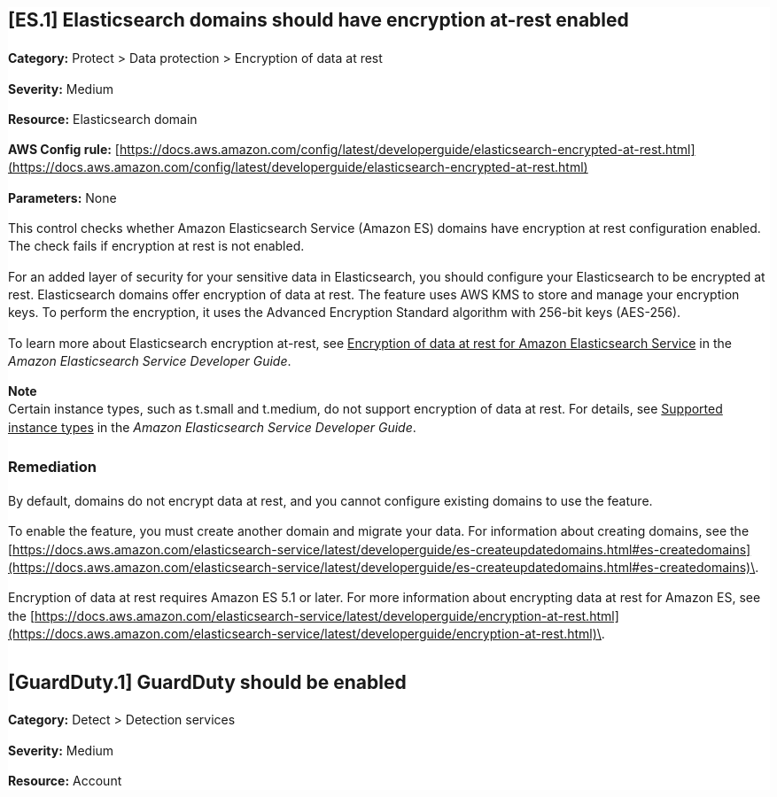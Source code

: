 ## \[ES\.1\] Elasticsearch domains should have encryption at\-rest enabled<a name="fsbp-es-1"></a>

**Category:** Protect > Data protection > Encryption of data at rest

**Severity:** Medium

**Resource:** Elasticsearch domain

**AWS Config rule:** [https://docs.aws.amazon.com/config/latest/developerguide/elasticsearch-encrypted-at-rest.html](https://docs.aws.amazon.com/config/latest/developerguide/elasticsearch-encrypted-at-rest.html)

**Parameters:** None

This control checks whether Amazon Elasticsearch Service \(Amazon ES\) domains have encryption at rest configuration enabled\. The check fails if encryption at rest is not enabled\.

For an added layer of security for your sensitive data in Elasticsearch, you should configure your Elasticsearch to be encrypted at rest\. Elasticsearch domains offer encryption of data at rest\. The feature uses AWS KMS to store and manage your encryption keys\. To perform the encryption, it uses the Advanced Encryption Standard algorithm with 256\-bit keys \(AES\-256\)\.

To learn more about Elasticsearch encryption at\-rest, see [Encryption of data at rest for Amazon Elasticsearch Service](https://docs.aws.amazon.com/elasticsearch-service/latest/developerguide/encryption-at-rest.html) in the *Amazon Elasticsearch Service Developer Guide*\.

**Note**  
Certain instance types, such as t\.small and t\.medium, do not support encryption of data at rest\. For details, see [Supported instance types](https://docs.aws.amazon.com/elasticsearch-service/latest/developerguide/aes-supported-instance-types.html) in the *Amazon Elasticsearch Service Developer Guide*\.

### Remediation<a name="es-1-remediation"></a>

By default, domains do not encrypt data at rest, and you cannot configure existing domains to use the feature\.

To enable the feature, you must create another domain and migrate your data\. For information about creating domains, see the [https://docs.aws.amazon.com/elasticsearch-service/latest/developerguide/es-createupdatedomains.html#es-createdomains](https://docs.aws.amazon.com/elasticsearch-service/latest/developerguide/es-createupdatedomains.html#es-createdomains)\.

Encryption of data at rest requires Amazon ES 5\.1 or later\. For more information about encrypting data at rest for Amazon ES, see the [https://docs.aws.amazon.com/elasticsearch-service/latest/developerguide/encryption-at-rest.html](https://docs.aws.amazon.com/elasticsearch-service/latest/developerguide/encryption-at-rest.html)\.

## \[GuardDuty\.1\] GuardDuty should be enabled<a name="fsbp-guardduty-1"></a>

**Category:** Detect > Detection services 

**Severity:** Medium

**Resource:** Account
